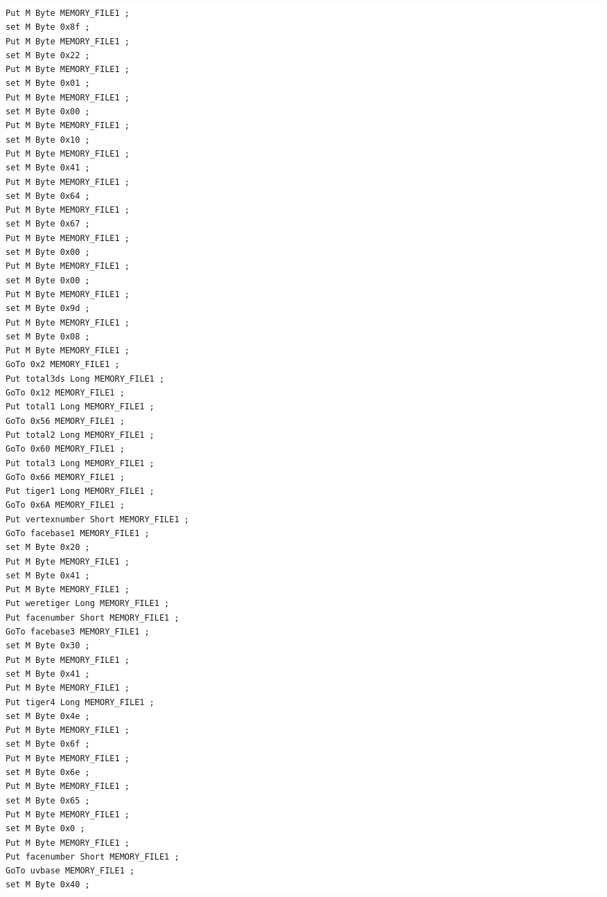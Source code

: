 ```
Put M Byte MEMORY_FILE1 ;
set M Byte 0x8f ;
Put M Byte MEMORY_FILE1 ;
set M Byte 0x22 ;
Put M Byte MEMORY_FILE1 ;
set M Byte 0x01 ;
Put M Byte MEMORY_FILE1 ;
set M Byte 0x00 ;
Put M Byte MEMORY_FILE1 ;
set M Byte 0x10 ;
Put M Byte MEMORY_FILE1 ;
set M Byte 0x41 ;
Put M Byte MEMORY_FILE1 ;
set M Byte 0x64 ;
Put M Byte MEMORY_FILE1 ;
set M Byte 0x67 ;
Put M Byte MEMORY_FILE1 ;
set M Byte 0x00 ;
Put M Byte MEMORY_FILE1 ;
set M Byte 0x00 ;
Put M Byte MEMORY_FILE1 ;
set M Byte 0x9d ;
Put M Byte MEMORY_FILE1 ;
set M Byte 0x08 ;
Put M Byte MEMORY_FILE1 ;
GoTo 0x2 MEMORY_FILE1 ;
Put total3ds Long MEMORY_FILE1 ;
GoTo 0x12 MEMORY_FILE1 ;
Put total1 Long MEMORY_FILE1 ;
GoTo 0x56 MEMORY_FILE1 ;
Put total2 Long MEMORY_FILE1 ;
GoTo 0x60 MEMORY_FILE1 ;
Put total3 Long MEMORY_FILE1 ;
GoTo 0x66 MEMORY_FILE1 ;
Put tiger1 Long MEMORY_FILE1 ;
GoTo 0x6A MEMORY_FILE1 ;
Put vertexnumber Short MEMORY_FILE1 ;
GoTo facebase1 MEMORY_FILE1 ;
set M Byte 0x20 ;
Put M Byte MEMORY_FILE1 ;
set M Byte 0x41 ;
Put M Byte MEMORY_FILE1 ;
Put weretiger Long MEMORY_FILE1 ;
Put facenumber Short MEMORY_FILE1 ;
GoTo facebase3 MEMORY_FILE1 ;
set M Byte 0x30 ;
Put M Byte MEMORY_FILE1 ;
set M Byte 0x41 ;
Put M Byte MEMORY_FILE1 ;
Put tiger4 Long MEMORY_FILE1 ;
set M Byte 0x4e ;
Put M Byte MEMORY_FILE1 ;
set M Byte 0x6f ;
Put M Byte MEMORY_FILE1 ;
set M Byte 0x6e ;
Put M Byte MEMORY_FILE1 ;
set M Byte 0x65 ;
Put M Byte MEMORY_FILE1 ;
set M Byte 0x0 ;
Put M Byte MEMORY_FILE1 ;
Put facenumber Short MEMORY_FILE1 ;
GoTo uvbase MEMORY_FILE1 ;
set M Byte 0x40 ;
```